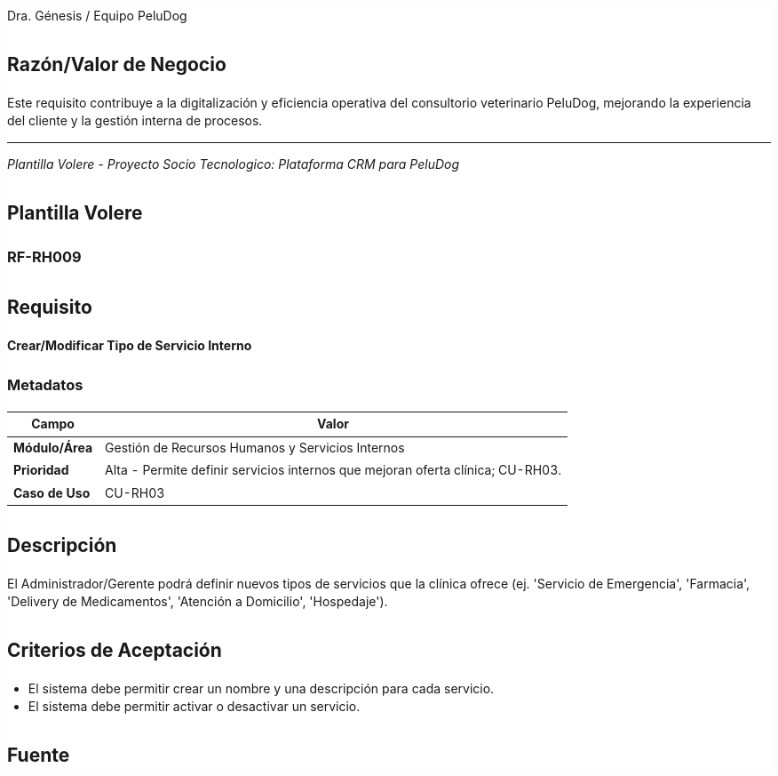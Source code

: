 Dra. Génesis / Equipo PeluDog

## Razón/Valor de Negocio

Este requisito contribuye a la digitalización y eficiencia operativa del consultorio veterinario PeluDog, mejorando la experiencia del cliente y la gestión interna de procesos.

---

<div class="footer">

*Plantilla Volere - Proyecto Socio Tecnologico: Plataforma CRM para PeluDog*

</div>

<div class="page-break"></div>

<div class="header">

## Plantilla Volere

### RF-RH009

</div>

## Requisito

**Crear/Modificar Tipo de Servicio Interno**

### Metadatos

| Campo | Valor |
|-------|-------|
| **Módulo/Área** | Gestión de Recursos Humanos y Servicios Internos |
| **Prioridad** | Alta - Permite definir servicios internos que mejoran oferta clínica; CU-RH03. |
| **Caso de Uso** | CU-RH03 |


## Descripción

El Administrador/Gerente podrá definir nuevos tipos de servicios que la clínica ofrece (ej. 'Servicio de Emergencia', 'Farmacia', 'Delivery de Medicamentos', 'Atención a Domicilio', 'Hospedaje').

## Criterios de Aceptación

- El sistema debe permitir crear un nombre y una descripción para cada servicio.
- El sistema debe permitir activar o desactivar un servicio.


## Fuente
